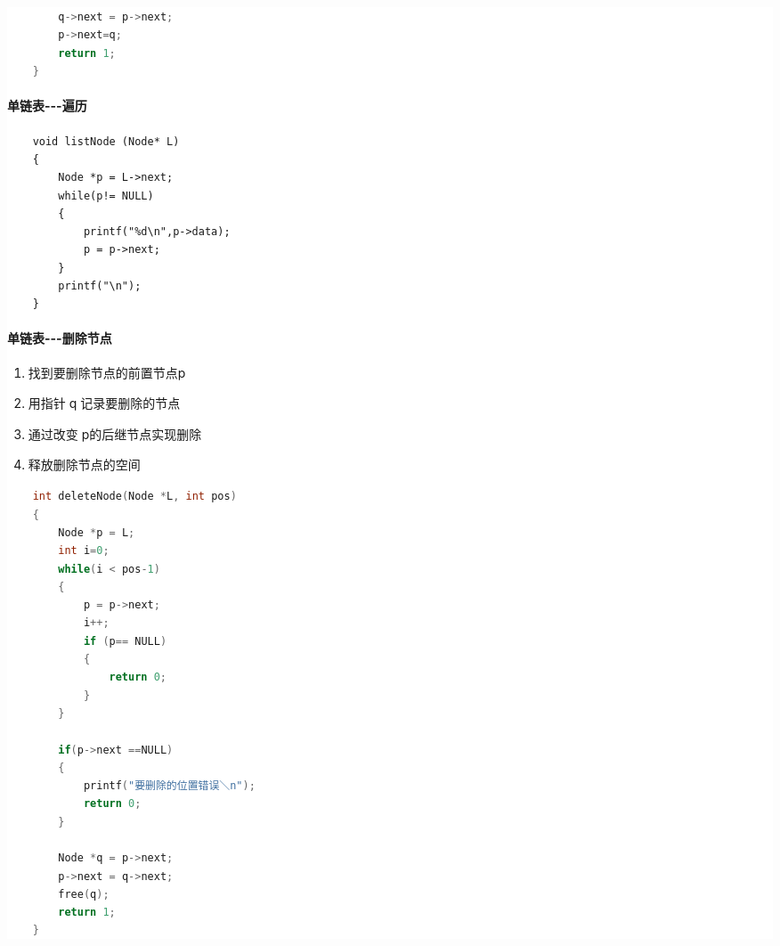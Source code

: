 ```c
		q->next = p->next;
		p->next=q;
		return 1;
	}
```



#### 	单链表---遍历

```
	void listNode (Node* L)
	{
		Node *p = L->next;
		while(p!= NULL)
		{
			printf("%d\n",p->data);
			p = p->next;
		}
		printf("\n");
	}
```



#### 	单链表---删除节点

1. 找到要删除节点的前置节点p

2. 用指针 q 记录要删除的节点
3. 通过改变 p的后继节点实现删除
4. 释放删除节点的空间



```c
	int deleteNode(Node *L, int pos)
	{
		Node *p = L;
		int i=0;
		while(i < pos-1)
		{
			p = p->next;
			i++;
			if (p== NULL)
			{
				return 0;
			}
		}
		
		if(p->next ==NULL)
		{
			printf("要删除的位置错误＼n");
			return 0;
		}
	
		Node *q = p->next;
		p->next = q->next;
		free(q);
		return 1;
	}
```
